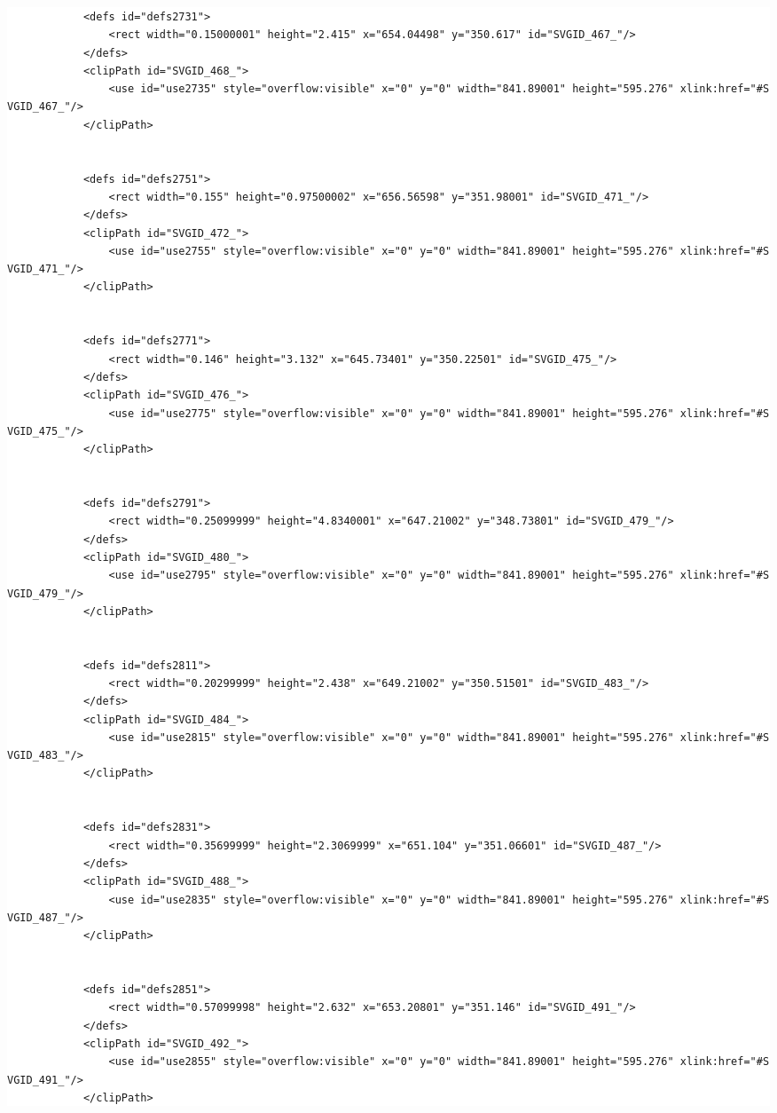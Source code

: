 			
				<defs id="defs2731">
					<rect width="0.15000001" height="2.415" x="654.04498" y="350.617" id="SVGID_467_"/>
				</defs>
				<clipPath id="SVGID_468_">
					<use id="use2735" style="overflow:visible" x="0" y="0" width="841.89001" height="595.276" xlink:href="#SVGID_467_"/>
				</clipPath>
				
			
				<defs id="defs2751">
					<rect width="0.155" height="0.97500002" x="656.56598" y="351.98001" id="SVGID_471_"/>
				</defs>
				<clipPath id="SVGID_472_">
					<use id="use2755" style="overflow:visible" x="0" y="0" width="841.89001" height="595.276" xlink:href="#SVGID_471_"/>
				</clipPath>
				
			
				<defs id="defs2771">
					<rect width="0.146" height="3.132" x="645.73401" y="350.22501" id="SVGID_475_"/>
				</defs>
				<clipPath id="SVGID_476_">
					<use id="use2775" style="overflow:visible" x="0" y="0" width="841.89001" height="595.276" xlink:href="#SVGID_475_"/>
				</clipPath>
				
			
				<defs id="defs2791">
					<rect width="0.25099999" height="4.8340001" x="647.21002" y="348.73801" id="SVGID_479_"/>
				</defs>
				<clipPath id="SVGID_480_">
					<use id="use2795" style="overflow:visible" x="0" y="0" width="841.89001" height="595.276" xlink:href="#SVGID_479_"/>
				</clipPath>
				
			
				<defs id="defs2811">
					<rect width="0.20299999" height="2.438" x="649.21002" y="350.51501" id="SVGID_483_"/>
				</defs>
				<clipPath id="SVGID_484_">
					<use id="use2815" style="overflow:visible" x="0" y="0" width="841.89001" height="595.276" xlink:href="#SVGID_483_"/>
				</clipPath>
				
			
				<defs id="defs2831">
					<rect width="0.35699999" height="2.3069999" x="651.104" y="351.06601" id="SVGID_487_"/>
				</defs>
				<clipPath id="SVGID_488_">
					<use id="use2835" style="overflow:visible" x="0" y="0" width="841.89001" height="595.276" xlink:href="#SVGID_487_"/>
				</clipPath>
				
			
				<defs id="defs2851">
					<rect width="0.57099998" height="2.632" x="653.20801" y="351.146" id="SVGID_491_"/>
				</defs>
				<clipPath id="SVGID_492_">
					<use id="use2855" style="overflow:visible" x="0" y="0" width="841.89001" height="595.276" xlink:href="#SVGID_491_"/>
				</clipPath>
				